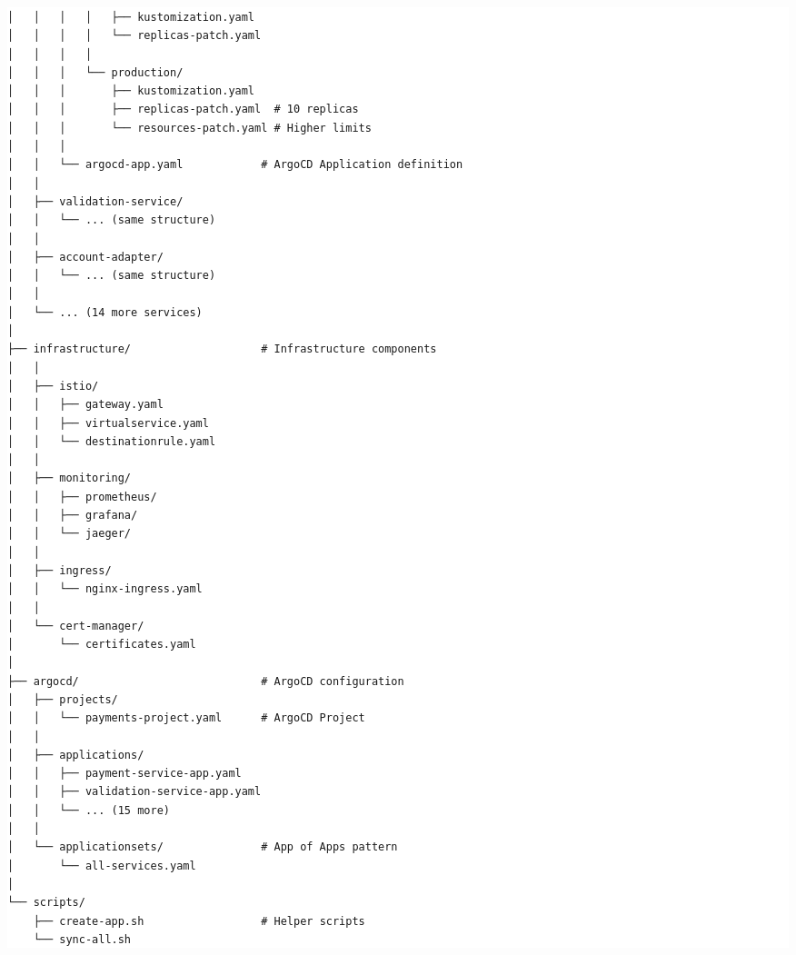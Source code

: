 ```
│   │   │   │   ├── kustomization.yaml
│   │   │   │   └── replicas-patch.yaml
│   │   │   │
│   │   │   └── production/
│   │   │       ├── kustomization.yaml
│   │   │       ├── replicas-patch.yaml  # 10 replicas
│   │   │       └── resources-patch.yaml # Higher limits
│   │   │
│   │   └── argocd-app.yaml            # ArgoCD Application definition
│   │
│   ├── validation-service/
│   │   └── ... (same structure)
│   │
│   ├── account-adapter/
│   │   └── ... (same structure)
│   │
│   └── ... (14 more services)
│
├── infrastructure/                    # Infrastructure components
│   │
│   ├── istio/
│   │   ├── gateway.yaml
│   │   ├── virtualservice.yaml
│   │   └── destinationrule.yaml
│   │
│   ├── monitoring/
│   │   ├── prometheus/
│   │   ├── grafana/
│   │   └── jaeger/
│   │
│   ├── ingress/
│   │   └── nginx-ingress.yaml
│   │
│   └── cert-manager/
│       └── certificates.yaml
│
├── argocd/                            # ArgoCD configuration
│   ├── projects/
│   │   └── payments-project.yaml      # ArgoCD Project
│   │
│   ├── applications/
│   │   ├── payment-service-app.yaml
│   │   ├── validation-service-app.yaml
│   │   └── ... (15 more)
│   │
│   └── applicationsets/               # App of Apps pattern
│       └── all-services.yaml
│
└── scripts/
    ├── create-app.sh                  # Helper scripts
    └── sync-all.sh
```
